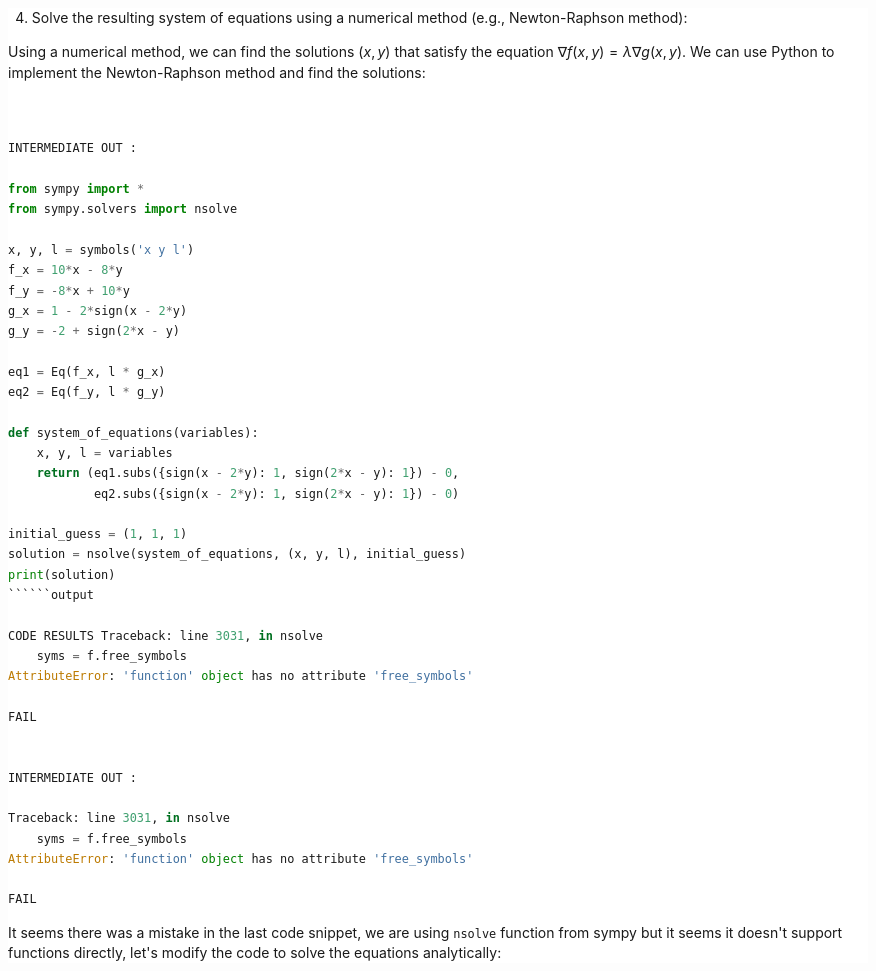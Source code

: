 4. Solve the resulting system of equations using a numerical method (e.g., Newton-Raphson method):

Using a numerical method, we can find the solutions $(x, y)$ that satisfy the equation $\nabla f(x, y) = \lambda \nabla g(x, y)$. We can use Python to implement the Newton-Raphson method and find the solutions:

```python


INTERMEDIATE OUT :

from sympy import *
from sympy.solvers import nsolve

x, y, l = symbols('x y l')
f_x = 10*x - 8*y
f_y = -8*x + 10*y
g_x = 1 - 2*sign(x - 2*y)
g_y = -2 + sign(2*x - y)

eq1 = Eq(f_x, l * g_x)
eq2 = Eq(f_y, l * g_y)

def system_of_equations(variables):
    x, y, l = variables
    return (eq1.subs({sign(x - 2*y): 1, sign(2*x - y): 1}) - 0,
            eq2.subs({sign(x - 2*y): 1, sign(2*x - y): 1}) - 0)

initial_guess = (1, 1, 1)
solution = nsolve(system_of_equations, (x, y, l), initial_guess)
print(solution)
``````output

CODE RESULTS Traceback: line 3031, in nsolve
    syms = f.free_symbols
AttributeError: 'function' object has no attribute 'free_symbols'

FAIL


INTERMEDIATE OUT :

Traceback: line 3031, in nsolve
    syms = f.free_symbols
AttributeError: 'function' object has no attribute 'free_symbols'

FAIL

```
It seems there was a mistake in the last code snippet, we are using `nsolve` function from sympy but it seems it doesn't support functions directly, let's modify the code to solve the equations analytically:
